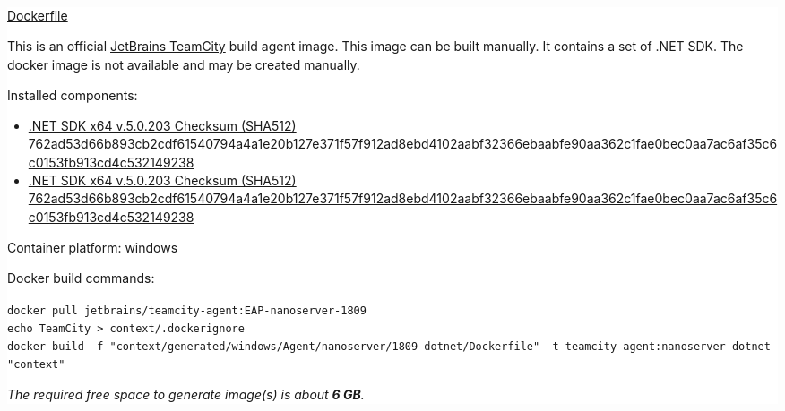 [Dockerfile](windows/Agent/nanoserver/1809-dotnet/Dockerfile)

This is an official [JetBrains TeamCity](https://www.jetbrains.com/teamcity/) build agent image.
This image can be built manually. It contains a set of .NET SDK.
The docker image is not available and may be created manually.

Installed components:

- [.NET SDK x64 v.5.0.203 Checksum (SHA512) 762ad53d66b893cb2cdf61540794a4a1e20b127e371f57f912ad8ebd4102aabf32366ebaabfe90aa362c1fae0bec0aa7ac6af35c6c0153fb913cd4c532149238](https://dotnetcli.blob.core.windows.net/dotnet/Sdk/5.0.203/dotnet-sdk-5.0.203-win-x64.zip)
- [.NET SDK x64 v.5.0.203 Checksum (SHA512) 762ad53d66b893cb2cdf61540794a4a1e20b127e371f57f912ad8ebd4102aabf32366ebaabfe90aa362c1fae0bec0aa7ac6af35c6c0153fb913cd4c532149238](https://dotnetcli.blob.core.windows.net/dotnet/Sdk/5.0.203/dotnet-sdk-5.0.203-win-x64.zip)

Container platform: windows

Docker build commands:

```
docker pull jetbrains/teamcity-agent:EAP-nanoserver-1809
echo TeamCity > context/.dockerignore
docker build -f "context/generated/windows/Agent/nanoserver/1809-dotnet/Dockerfile" -t teamcity-agent:nanoserver-dotnet "context"
```

_The required free space to generate image(s) is about **6 GB**._

